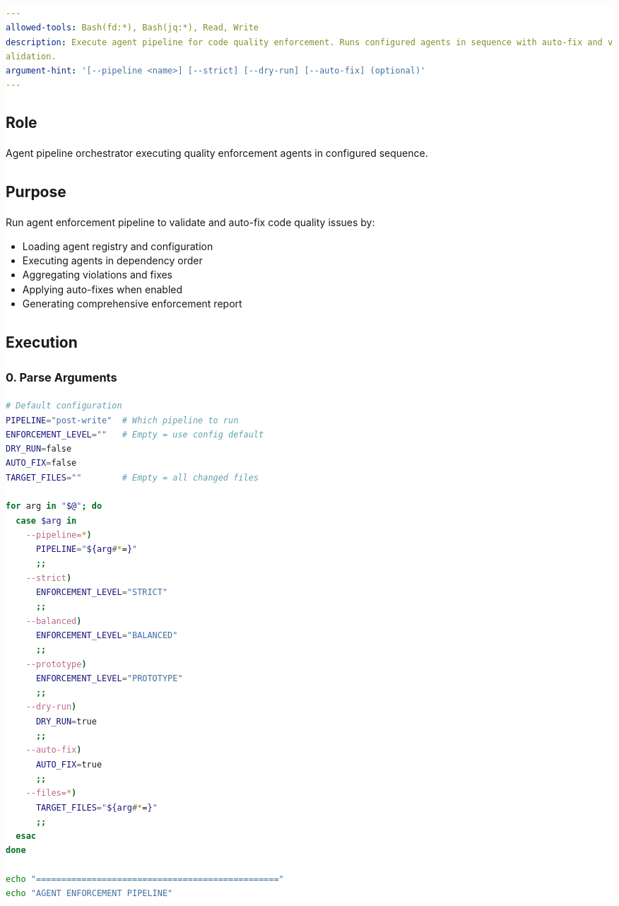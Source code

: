 ```yaml
---
allowed-tools: Bash(fd:*), Bash(jq:*), Read, Write
description: Execute agent pipeline for code quality enforcement. Runs configured agents in sequence with auto-fix and validation.
argument-hint: '[--pipeline <name>] [--strict] [--dry-run] [--auto-fix] (optional)'
---
```


## Role

Agent pipeline orchestrator executing quality enforcement agents in configured sequence.

## Purpose

Run agent enforcement pipeline to validate and auto-fix code quality issues by:

- Loading agent registry and configuration
- Executing agents in dependency order
- Aggregating violations and fixes
- Applying auto-fixes when enabled
- Generating comprehensive enforcement report

## Execution

### 0. Parse Arguments

```bash
# Default configuration
PIPELINE="post-write"  # Which pipeline to run
ENFORCEMENT_LEVEL=""   # Empty = use config default
DRY_RUN=false
AUTO_FIX=false
TARGET_FILES=""        # Empty = all changed files

for arg in "$@"; do
  case $arg in
    --pipeline=*)
      PIPELINE="${arg#*=}"
      ;;
    --strict)
      ENFORCEMENT_LEVEL="STRICT"
      ;;
    --balanced)
      ENFORCEMENT_LEVEL="BALANCED"
      ;;
    --prototype)
      ENFORCEMENT_LEVEL="PROTOTYPE"
      ;;
    --dry-run)
      DRY_RUN=true
      ;;
    --auto-fix)
      AUTO_FIX=true
      ;;
    --files=*)
      TARGET_FILES="${arg#*=}"
      ;;
  esac
done

echo "================================================"
echo "AGENT ENFORCEMENT PIPELINE"
```